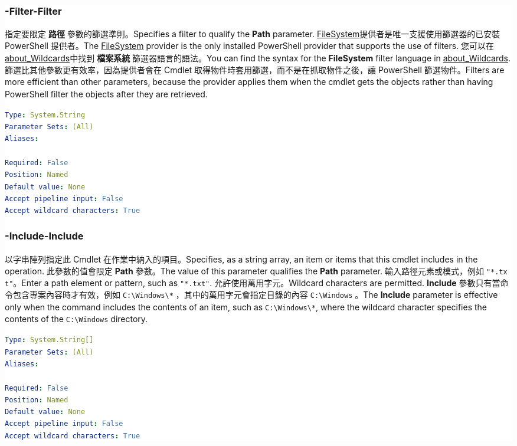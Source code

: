 ### <span data-ttu-id="2bd4e-131">-Filter</span><span class="sxs-lookup"><span data-stu-id="2bd4e-131">-Filter</span></span>

<span data-ttu-id="2bd4e-132">指定要限定 **路徑** 參數的篩選準則。</span><span class="sxs-lookup"><span data-stu-id="2bd4e-132">Specifies a filter to qualify the **Path** parameter.</span></span> <span data-ttu-id="2bd4e-133">[FileSystem](../Microsoft.PowerShell.Core/About/about_FileSystem_Provider.md)提供者是唯一支援使用篩選器的已安裝 PowerShell 提供者。</span><span class="sxs-lookup"><span data-stu-id="2bd4e-133">The [FileSystem](../Microsoft.PowerShell.Core/About/about_FileSystem_Provider.md) provider is the only installed PowerShell provider that supports the use of filters.</span></span> <span data-ttu-id="2bd4e-134">您可以在 [about_Wildcards](../Microsoft.PowerShell.Core/About/about_Wildcards.md)中找到 **檔案系統** 篩選器語言的語法。</span><span class="sxs-lookup"><span data-stu-id="2bd4e-134">You can find the syntax for the **FileSystem** filter language in [about_Wildcards](../Microsoft.PowerShell.Core/About/about_Wildcards.md).</span></span>
<span data-ttu-id="2bd4e-135">篩選比其他參數更有效率，因為提供者會在 Cmdlet 取得物件時套用篩選，而不是在抓取物件之後，讓 PowerShell 篩選物件。</span><span class="sxs-lookup"><span data-stu-id="2bd4e-135">Filters are more efficient than other parameters, because the provider applies them when the cmdlet gets the objects rather than having PowerShell filter the objects after they are retrieved.</span></span>

```yaml
Type: System.String
Parameter Sets: (All)
Aliases:

Required: False
Position: Named
Default value: None
Accept pipeline input: False
Accept wildcard characters: True
```

### <span data-ttu-id="2bd4e-136">-Include</span><span class="sxs-lookup"><span data-stu-id="2bd4e-136">-Include</span></span>

<span data-ttu-id="2bd4e-137">以字串陣列指定此 Cmdlet 在作業中納入的項目。</span><span class="sxs-lookup"><span data-stu-id="2bd4e-137">Specifies, as a string array, an item or items that this cmdlet includes in the operation.</span></span> <span data-ttu-id="2bd4e-138">此參數的值會限定 **Path** 參數。</span><span class="sxs-lookup"><span data-stu-id="2bd4e-138">The value of this parameter qualifies the **Path** parameter.</span></span> <span data-ttu-id="2bd4e-139">輸入路徑元素或模式，例如 `"*.txt"`。</span><span class="sxs-lookup"><span data-stu-id="2bd4e-139">Enter a path element or pattern, such as `"*.txt"`.</span></span> <span data-ttu-id="2bd4e-140">允許使用萬用字元。</span><span class="sxs-lookup"><span data-stu-id="2bd4e-140">Wildcard characters are permitted.</span></span> <span data-ttu-id="2bd4e-141">**Include** 參數只有當命令包含專案內容時才有效，例如 `C:\Windows\*` ，其中的萬用字元會指定目錄的內容 `C:\Windows` 。</span><span class="sxs-lookup"><span data-stu-id="2bd4e-141">The **Include** parameter is effective only when the command includes the contents of an item, such as `C:\Windows\*`, where the wildcard character specifies the contents of the `C:\Windows` directory.</span></span>

```yaml
Type: System.String[]
Parameter Sets: (All)
Aliases:

Required: False
Position: Named
Default value: None
Accept pipeline input: False
Accept wildcard characters: True
```
